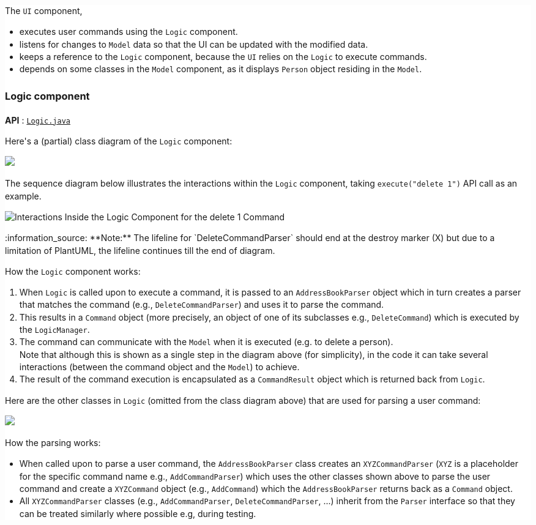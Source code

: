 The `UI` component,

- executes user commands using the `Logic` component.
- listens for changes to `Model` data so that the UI can be updated with the modified data.
- keeps a reference to the `Logic` component, because the `UI` relies on the `Logic` to execute commands.
- depends on some classes in the `Model` component, as it displays `Person` object residing in the `Model`.

### Logic component

**API** : [`Logic.java`](https://github.com/se-edu/addressbook-level3/tree/master/src/main/java/seedu/address/logic/Logic.java)

Here's a (partial) class diagram of the `Logic` component:

<img src="images/LogicClassDiagram.png" width="550"/>

The sequence diagram below illustrates the interactions within the `Logic` component, taking `execute("delete 1")` API call as an example.

![Interactions Inside the Logic Component for the `delete 1` Command](images/DeleteSequenceDiagram.png)

<div markdown="span" class="alert alert-info">:information_source: **Note:** The lifeline for `DeleteCommandParser` should end at the destroy marker (X) but due to a limitation of PlantUML, the lifeline continues till the end of diagram.
</div>

How the `Logic` component works:

1. When `Logic` is called upon to execute a command, it is passed to an `AddressBookParser` object which in turn creates a parser that matches the command (e.g., `DeleteCommandParser`) and uses it to parse the command.
1. This results in a `Command` object (more precisely, an object of one of its subclasses e.g., `DeleteCommand`) which is executed by the `LogicManager`.
1. The command can communicate with the `Model` when it is executed (e.g. to delete a person).<br>
   Note that although this is shown as a single step in the diagram above (for simplicity), in the code it can take several interactions (between the command object and the `Model`) to achieve.
1. The result of the command execution is encapsulated as a `CommandResult` object which is returned back from `Logic`.

Here are the other classes in `Logic` (omitted from the class diagram above) that are used for parsing a user command:

<img src="images/ParserClasses.png" width="600"/>

How the parsing works:

- When called upon to parse a user command, the `AddressBookParser` class creates an `XYZCommandParser` (`XYZ` is a placeholder for the specific command name e.g., `AddCommandParser`) which uses the other classes shown above to parse the user command and create a `XYZCommand` object (e.g., `AddCommand`) which the `AddressBookParser` returns back as a `Command` object.
- All `XYZCommandParser` classes (e.g., `AddCommandParser`, `DeleteCommandParser`, ...) inherit from the `Parser` interface so that they can be treated similarly where possible e.g, during testing.
